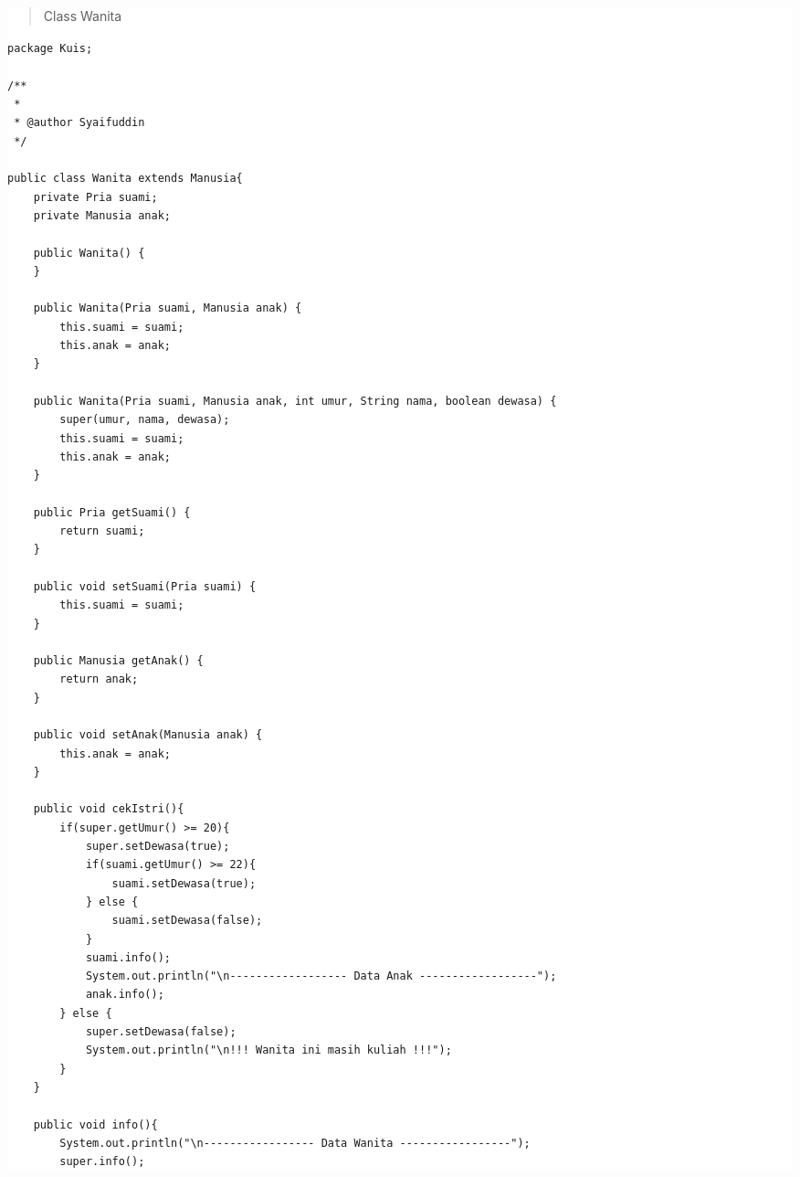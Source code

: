> Class Wanita

```
package Kuis;

/**
 *
 * @author Syaifuddin
 */

public class Wanita extends Manusia{
    private Pria suami;
    private Manusia anak;

    public Wanita() {
    }

    public Wanita(Pria suami, Manusia anak) {
        this.suami = suami;
        this.anak = anak;
    }

    public Wanita(Pria suami, Manusia anak, int umur, String nama, boolean dewasa) {
        super(umur, nama, dewasa);
        this.suami = suami;
        this.anak = anak;
    }

    public Pria getSuami() {
        return suami;
    }

    public void setSuami(Pria suami) {
        this.suami = suami;
    }

    public Manusia getAnak() {
        return anak;
    }

    public void setAnak(Manusia anak) {
        this.anak = anak;
    }

    public void cekIstri(){
        if(super.getUmur() >= 20){
            super.setDewasa(true);
            if(suami.getUmur() >= 22){
                suami.setDewasa(true);
            } else {
                suami.setDewasa(false);
            }
            suami.info();
            System.out.println("\n------------------ Data Anak ------------------");
            anak.info();
        } else {
            super.setDewasa(false);
            System.out.println("\n!!! Wanita ini masih kuliah !!!");
        }
    }

    public void info(){
        System.out.println("\n----------------- Data Wanita -----------------");
        super.info();
```